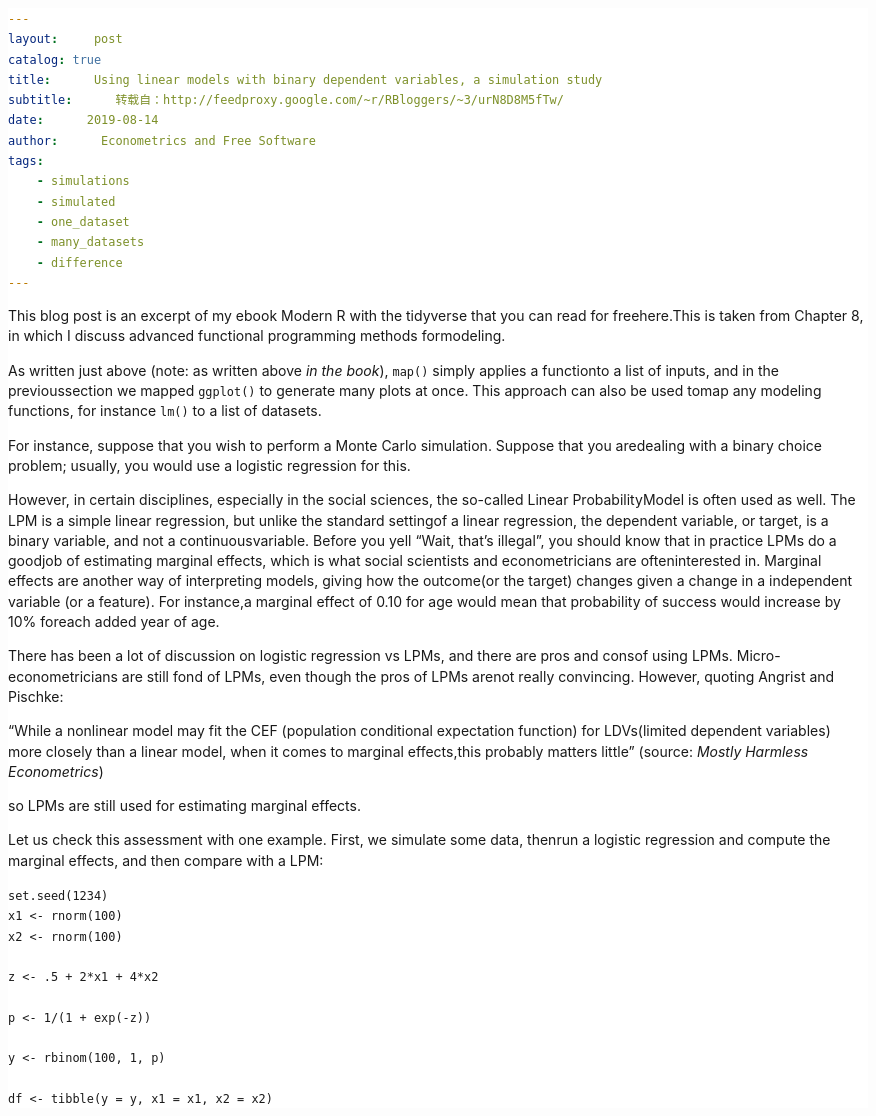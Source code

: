 ```yaml
---
layout:     post
catalog: true
title:      Using linear models with binary dependent variables, a simulation study
subtitle:      转载自：http://feedproxy.google.com/~r/RBloggers/~3/urN8D8M5fTw/
date:      2019-08-14
author:      Econometrics and Free Software
tags:
    - simulations
    - simulated
    - one_dataset
    - many_datasets
    - difference
---
```







This blog post is an excerpt of my ebook Modern R with the tidyverse that you can read for freehere.This is taken from Chapter 8, in which I discuss advanced functional programming methods formodeling.

As written just above (note: as written above *in the book*), `map()` simply applies a functionto a list of inputs, and in the previoussection we mapped `ggplot()` to generate many plots at once. This approach can also be used tomap any modeling functions, for instance `lm()` to a list of datasets.

For instance, suppose that you wish to perform a Monte Carlo simulation. Suppose that you aredealing with a binary choice problem; usually, you would use a logistic regression for this.

However, in certain disciplines, especially in the social sciences, the so-called Linear ProbabilityModel is often used as well. The LPM is a simple linear regression, but unlike the standard settingof a linear regression, the dependent variable, or target, is a binary variable, and not a continuousvariable. Before you yell “Wait, that’s illegal”, you should know that in practice LPMs do a goodjob of estimating marginal effects, which is what social scientists and econometricians are ofteninterested in. Marginal effects are another way of interpreting models, giving how the outcome(or the target) changes given a change in a independent variable (or a feature). For instance,a marginal effect of 0.10 for age would mean that probability of success would increase by 10% foreach added year of age.

There has been a lot of discussion on logistic regression vs LPMs, and there are pros and consof using LPMs. Micro-econometricians are still fond of LPMs, even though the pros of LPMs arenot really convincing. However, quoting Angrist and Pischke:

“While a nonlinear model may fit the CEF (population conditional expectation function) for LDVs(limited dependent variables) more closely than a linear model, when it comes to marginal effects,this probably matters little” (source: *Mostly Harmless Econometrics*)

so LPMs are still used for estimating marginal effects.

Let us check this assessment with one example. First, we simulate some data, thenrun a logistic regression and compute the marginal effects, and then compare with a LPM:

```
set.seed(1234)
x1 <- rnorm(100)
x2 <- rnorm(100)
 
z <- .5 + 2*x1 + 4*x2

p <- 1/(1 + exp(-z))

y <- rbinom(100, 1, p)

df <- tibble(y = y, x1 = x1, x2 = x2)
```
